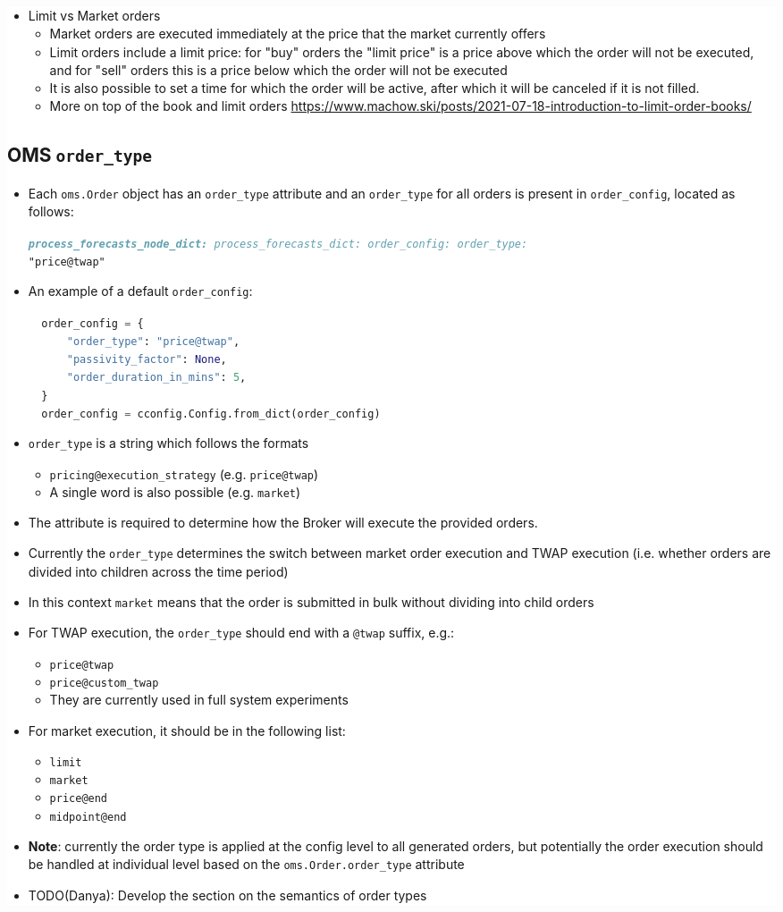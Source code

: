 - Limit vs Market orders
  - Market orders are executed immediately at the price that the market
    currently offers
  - Limit orders include a limit price: for "buy" orders the "limit price" is a
    price above which the order will not be executed, and for "sell" orders this
    is a price below which the order will not be executed
  - It is also possible to set a time for which the order will be active, after
    which it will be canceled if it is not filled.
  - More on top of the book and limit orders
    https://www.machow.ski/posts/2021-07-18-introduction-to-limit-order-books/

## OMS `order_type`

- Each `oms.Order` object has an `order_type` attribute and an `order_type` for
  all orders is present in `order_config`, located as follows:

  ```markdown
  process_forecasts_node_dict: process_forecasts_dict: order_config: order_type:
  "price@twap"
  ```

- An example of a default `order_config`:
  ```python
    order_config = {
        "order_type": "price@twap",
        "passivity_factor": None,
        "order_duration_in_mins": 5,
    }
    order_config = cconfig.Config.from_dict(order_config)
  ```
- `order_type` is a string which follows the formats
  - `pricing@execution_strategy` (e.g. `price@twap`)
  - A single word is also possible (e.g. `market`)
- The attribute is required to determine how the Broker will execute the
  provided orders.
- Currently the `order_type` determines the switch between market order
  execution and TWAP execution (i.e. whether orders are divided into children
  across the time period)
- In this context `market` means that the order is submitted in bulk without
  dividing into child orders

- For TWAP execution, the `order_type` should end with a `@twap` suffix, e.g.:
  - `price@twap`
  - `price@custom_twap`
  - They are currently used in full system experiments

- For market execution, it should be in the following list:
  - `limit`
  - `market`
  - `price@end`
  - `midpoint@end`
- **Note**: currently the order type is applied at the config level to all
  generated orders, but potentially the order execution should be handled at
  individual level based on the `oms.Order.order_type` attribute
- TODO(Danya): Develop the section on the semantics of order types
